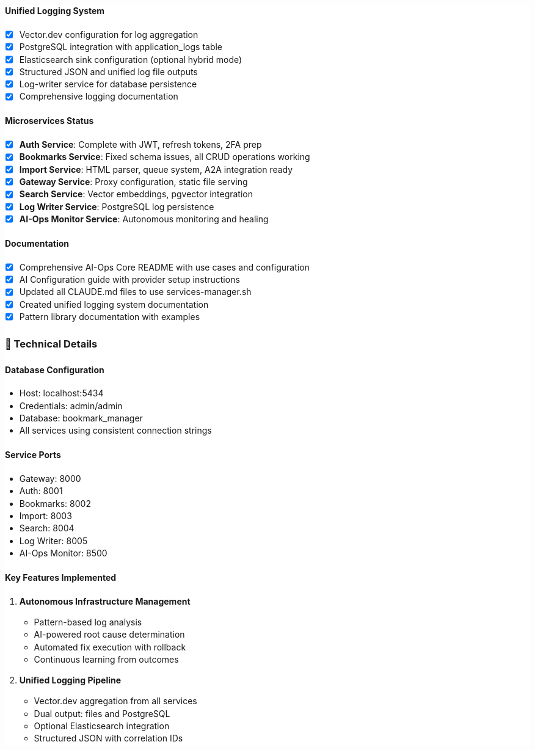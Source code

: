 #### Unified Logging System
- [x] Vector.dev configuration for log aggregation
- [x] PostgreSQL integration with application_logs table
- [x] Elasticsearch sink configuration (optional hybrid mode)
- [x] Structured JSON and unified log file outputs
- [x] Log-writer service for database persistence
- [x] Comprehensive logging documentation

#### Microservices Status
- [x] **Auth Service**: Complete with JWT, refresh tokens, 2FA prep
- [x] **Bookmarks Service**: Fixed schema issues, all CRUD operations working
- [x] **Import Service**: HTML parser, queue system, A2A integration ready
- [x] **Gateway Service**: Proxy configuration, static file serving
- [x] **Search Service**: Vector embeddings, pgvector integration
- [x] **Log Writer Service**: PostgreSQL log persistence
- [x] **AI-Ops Monitor Service**: Autonomous monitoring and healing

#### Documentation
- [x] Comprehensive AI-Ops Core README with use cases and configuration
- [x] AI Configuration guide with provider setup instructions
- [x] Updated all CLAUDE.md files to use services-manager.sh
- [x] Created unified logging system documentation
- [x] Pattern library documentation with examples

### 🔧 Technical Details

#### Database Configuration
- Host: localhost:5434
- Credentials: admin/admin
- Database: bookmark_manager
- All services using consistent connection strings

#### Service Ports
- Gateway: 8000
- Auth: 8001
- Bookmarks: 8002
- Import: 8003
- Search: 8004
- Log Writer: 8005
- AI-Ops Monitor: 8500

#### Key Features Implemented
1. **Autonomous Infrastructure Management**
   - Pattern-based log analysis
   - AI-powered root cause determination
   - Automated fix execution with rollback
   - Continuous learning from outcomes

2. **Unified Logging Pipeline**
   - Vector.dev aggregation from all services
   - Dual output: files and PostgreSQL
   - Optional Elasticsearch integration
   - Structured JSON with correlation IDs
